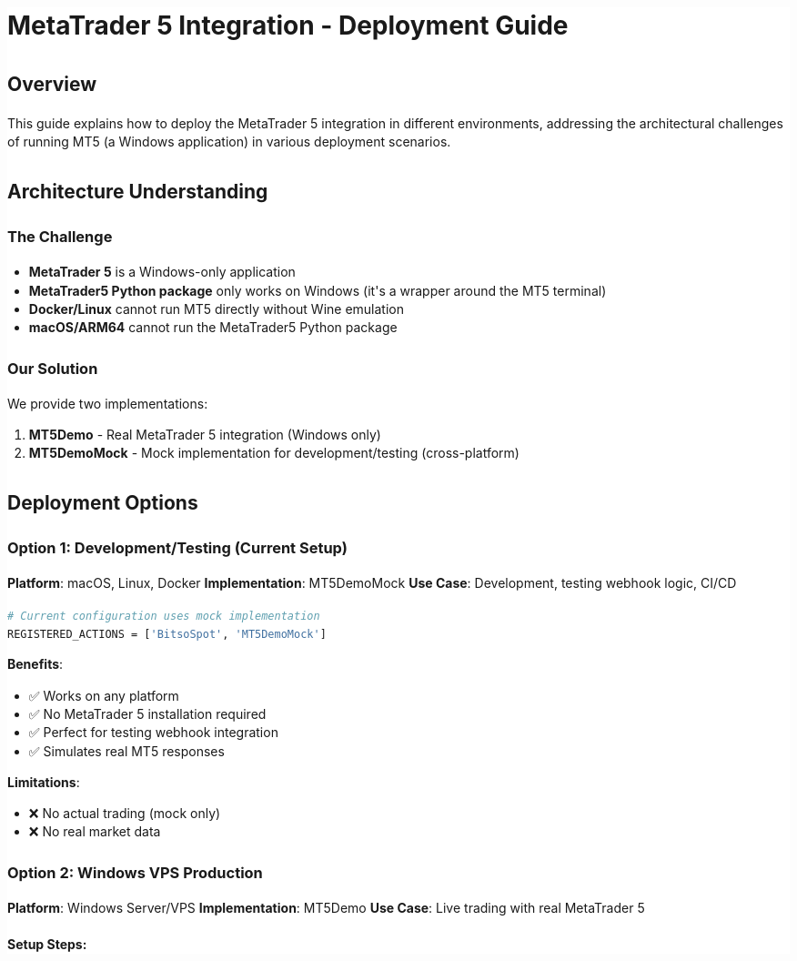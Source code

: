 # MetaTrader 5 Integration - Deployment Guide

## Overview

This guide explains how to deploy the MetaTrader 5 integration in different environments, addressing the architectural challenges of running MT5 (a Windows application) in various deployment scenarios.

## Architecture Understanding

### The Challenge
- **MetaTrader 5** is a Windows-only application
- **MetaTrader5 Python package** only works on Windows (it's a wrapper around the MT5 terminal)
- **Docker/Linux** cannot run MT5 directly without Wine emulation
- **macOS/ARM64** cannot run the MetaTrader5 Python package

### Our Solution
We provide two implementations:
1. **MT5Demo** - Real MetaTrader 5 integration (Windows only)
2. **MT5DemoMock** - Mock implementation for development/testing (cross-platform)

## Deployment Options

### Option 1: Development/Testing (Current Setup)
**Platform**: macOS, Linux, Docker
**Implementation**: MT5DemoMock
**Use Case**: Development, testing webhook logic, CI/CD

```bash
# Current configuration uses mock implementation
REGISTERED_ACTIONS = ['BitsoSpot', 'MT5DemoMock']
```

**Benefits**:
- ✅ Works on any platform
- ✅ No MetaTrader 5 installation required
- ✅ Perfect for testing webhook integration
- ✅ Simulates real MT5 responses

**Limitations**:
- ❌ No actual trading (mock only)
- ❌ No real market data

### Option 2: Windows VPS Production
**Platform**: Windows Server/VPS
**Implementation**: MT5Demo
**Use Case**: Live trading with real MetaTrader 5

#### Setup Steps:

